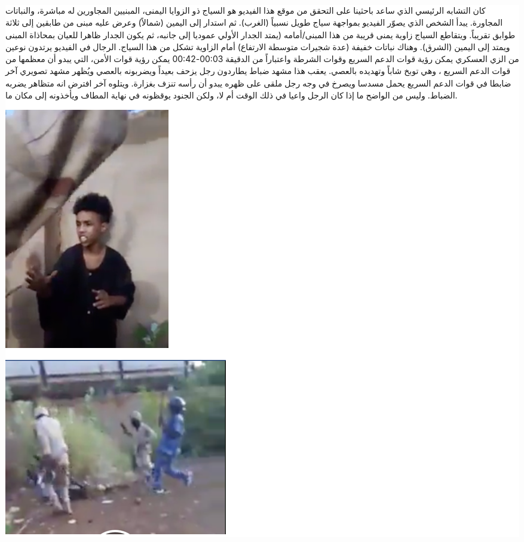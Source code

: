 كان التشابه الرئيسي الذي ساعد باحثينا على التحقق من موقع هذا الفيديو هو السياج ذو الزوايا اليمنى، المبنيين المجاورين له مباشرة، والنباتات المجاورة. يبدأ الشخص الذي يصوّر الفيديو بمواجهة سياج طويل نسبياً (الغرب). ثم استدار إلى اليمين (شمالاً) وعرض عليه مبنى من طابقين إلى ثلاثة طوابق تقريباً. ويتقاطع السياج زاوية يمنى قريبة من هذا المبنى/أمامه (يمتد الجدار الأولي عموديا إلى جانبه، ثم يكون الجدار ظاهرا للعيان بمحاذاة المبنى ويمتد إلى اليمين (الشرق). وهناك نباتات خفيفة (عدة شجيرات متوسطة الارتفاع) أمام الزاوية تشكل من هذا السياج. الرجال في الفيديو يرتدون نوعين من الزي العسكري يمكن رؤية قوات الدعم السريع وقوات الشرطة واعتباراً من الدقيقة 00:03-00:42 يمكن رؤية قوات الأمن، التي يبدو أن معظمها من قوات الدعم السريع ، وهي توبخ شاباً وتهديده بالعصي. يعقب هذا مشهد ضباط يطاردون رجل يزحف بعيداً ويضربونه بالعصي ويُظهر مشهد تصويري آخر ضابطا في قوات الدعم السريع يحمل مسدسا ويصرخ في وجه رجل ملقى على ظهره يبدو أن رأسه تنزف بغزارة. ويتلوه آخر افترض انه متظاهر يضربه الضباط. وليس من الواضح ما إذا كان الرجل واعيا في ذلك الوقت أم لا، ولكن الجنود يوقظونه في نهاية المطاف ويأخذونه إلى مكان ما.

![](/assets/investigations/june3-overview-image18.png)

![](/assets/investigations/june3-overview-image19.png)
